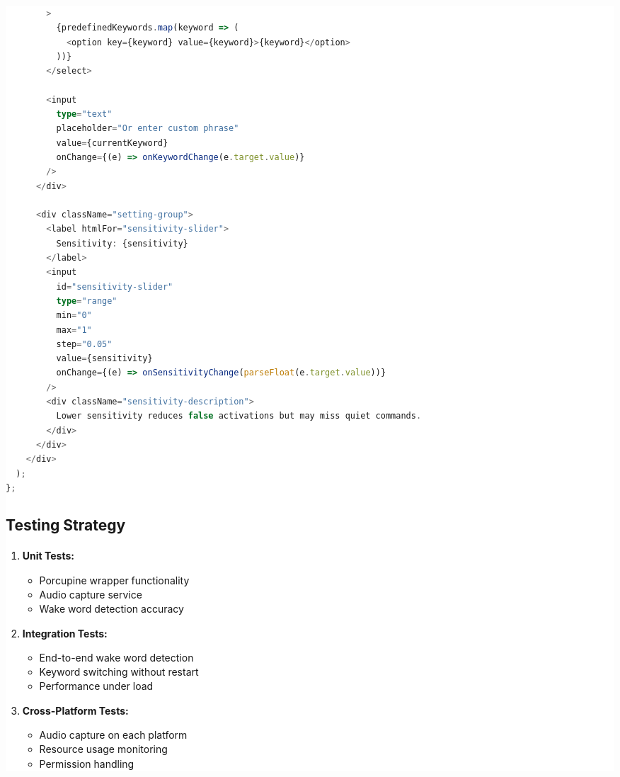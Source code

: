 ```typescript
        >
          {predefinedKeywords.map(keyword => (
            <option key={keyword} value={keyword}>{keyword}</option>
          ))}
        </select>
        
        <input
          type="text"
          placeholder="Or enter custom phrase"
          value={currentKeyword}
          onChange={(e) => onKeywordChange(e.target.value)}
        />
      </div>
      
      <div className="setting-group">
        <label htmlFor="sensitivity-slider">
          Sensitivity: {sensitivity}
        </label>
        <input
          id="sensitivity-slider"
          type="range"
          min="0"
          max="1"
          step="0.05"
          value={sensitivity}
          onChange={(e) => onSensitivityChange(parseFloat(e.target.value))}
        />
        <div className="sensitivity-description">
          Lower sensitivity reduces false activations but may miss quiet commands.
        </div>
      </div>
    </div>
  );
};
```

## Testing Strategy

1. **Unit Tests:**
   - Porcupine wrapper functionality
   - Audio capture service
   - Wake word detection accuracy

2. **Integration Tests:**
   - End-to-end wake word detection
   - Keyword switching without restart
   - Performance under load

3. **Cross-Platform Tests:**
   - Audio capture on each platform
   - Resource usage monitoring
   - Permission handling
